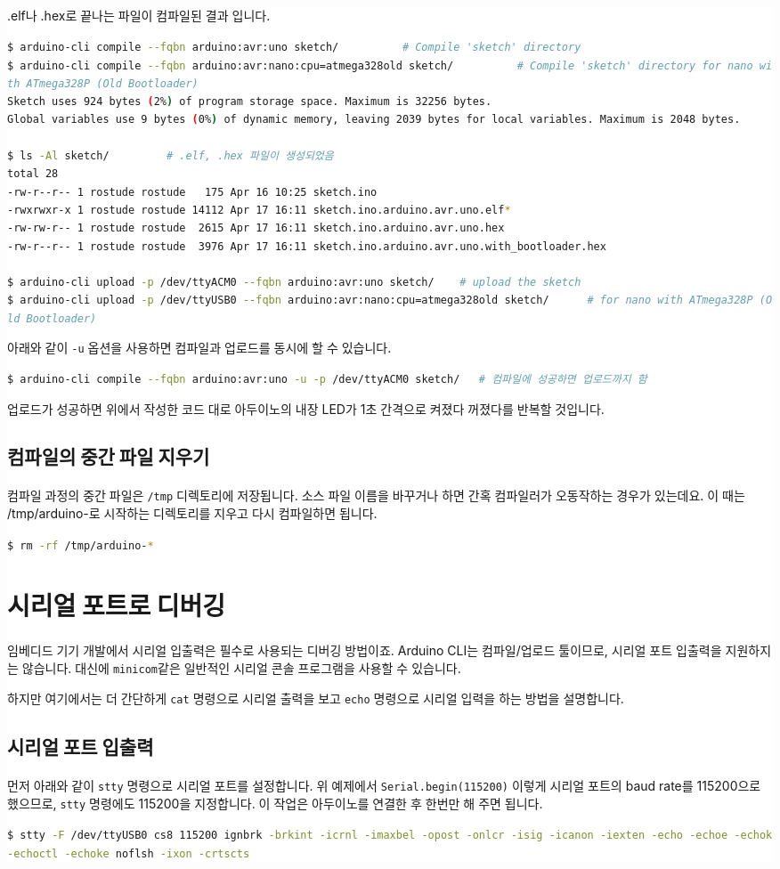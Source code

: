 .elf나 .hex로 끝나는 파일이 컴파일된 결과 입니다.

```bash
$ arduino-cli compile --fqbn arduino:avr:uno sketch/          # Compile 'sketch' directory
$ arduino-cli compile --fqbn arduino:avr:nano:cpu=atmega328old sketch/          # Compile 'sketch' directory for nano with ATmega328P (Old Bootloader)
Sketch uses 924 bytes (2%) of program storage space. Maximum is 32256 bytes.
Global variables use 9 bytes (0%) of dynamic memory, leaving 2039 bytes for local variables. Maximum is 2048 bytes.

$ ls -Al sketch/         # .elf, .hex 파일이 생성되었음
total 28
-rw-r--r-- 1 rostude rostude   175 Apr 16 10:25 sketch.ino
-rwxrwxr-x 1 rostude rostude 14112 Apr 17 16:11 sketch.ino.arduino.avr.uno.elf*
-rw-rw-r-- 1 rostude rostude  2615 Apr 17 16:11 sketch.ino.arduino.avr.uno.hex
-rw-r--r-- 1 rostude rostude  3976 Apr 17 16:11 sketch.ino.arduino.avr.uno.with_bootloader.hex

$ arduino-cli upload -p /dev/ttyACM0 --fqbn arduino:avr:uno sketch/    # upload the sketch
$ arduino-cli upload -p /dev/ttyUSB0 --fqbn arduino:avr:nano:cpu=atmega328old sketch/      # for nano with ATmega328P (Old Bootloader)
```

아래와 같이 `-u` 옵션을 사용하면 컴파일과 업로드를 동시에 할 수 있습니다.

```bash
$ arduino-cli compile --fqbn arduino:avr:uno -u -p /dev/ttyACM0 sketch/   # 컴파일에 성공하면 업로드까지 함
```

업로드가 성공하면 위에서 작성한 코드 대로 아두이노의 내장 LED가 1초 간격으로 켜졌다 꺼졌다를 반복할 것입니다.

## 컴파일의 중간 파일 지우기

컴파일 과정의 중간 파일은 `/tmp` 디렉토리에 저장됩니다. 소스 파일 이름을 바꾸거나 하면 간혹 컴파일러가 오동작하는 경우가 있는데요. 이 때는 /tmp/arduino-로 시작하는 디렉토리를 지우고 다시 컴파일하면 됩니다.

```bash
$ rm -rf /tmp/arduino-*
```


# 시리얼 포트로 디버깅

임베디드 기기 개발에서 시리얼 입출력은 필수로 사용되는 디버깅 방법이죠. Arduino CLI는 컴파일/업로드 툴이므로, 시리얼 포트 입출력을 지원하지는 않습니다. 대신에 `minicom`같은 일반적인 시리얼 콘솔 프로그램을 사용할 수 있습니다.

하지만 여기에서는 더 간단하게 `cat` 명령으로 시리얼 출력을 보고 `echo` 명령으로 시리얼 입력을 하는 방법을 설명합니다. 

## 시리얼 포트 입출력

먼저 아래와 같이 `stty` 명령으로 시리얼 포트를 설정합니다. 위 예제에서 `Serial.begin(115200)` 이렇게 시리얼 포트의 baud rate를 115200으로 했으므로, `stty` 명령에도 115200을 지정합니다. 이 작업은 아두이노를 연결한 후 한번만 해 주면 됩니다.

```bash
$ stty -F /dev/ttyUSB0 cs8 115200 ignbrk -brkint -icrnl -imaxbel -opost -onlcr -isig -icanon -iexten -echo -echoe -echok -echoctl -echoke noflsh -ixon -crtscts
```
